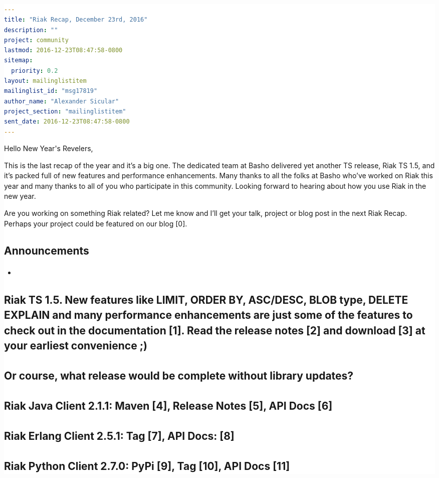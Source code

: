 ```yaml
---
title: "Riak Recap, December 23rd, 2016"
description: ""
project: community
lastmod: 2016-12-23T08:47:58-0800
sitemap:
  priority: 0.2
layout: mailinglistitem
mailinglist_id: "msg17819"
author_name: "Alexander Sicular"
project_section: "mailinglistitem"
sent_date: 2016-12-23T08:47:58-0800
---
```



Hello New Year's Revelers,


This is the last recap of the year and it’s a big one. The dedicated team
at Basho delivered yet another TS release, Riak TS 1.5, and it’s packed
full of new features and performance enhancements. Many thanks to all the
folks at Basho who’ve worked on Riak this year and many thanks to all of
you who participate in this community. Looking forward to hearing about how
you use Riak in the new year.


Are you working on something Riak related? Let me know and I’ll get your
talk, project or blog post in the next Riak Recap. Perhaps your project
could be featured on our blog [0].



## Announcements



 -

 Riak TS 1.5. New features like LIMIT, ORDER BY, ASC/DESC, BLOB type,
 DELETE EXPLAIN and many performance enhancements are just some of the
 features to check out in the documentation [1]. Read the release notes [2]
 and download [3] at your earliest convenience ;)
 -

 Or course, what release would be complete without library updates?
 -

 Riak Java Client 2.1.1: Maven [4], Release Notes [5], API Docs [6]
 -

 Riak Erlang Client 2.5.1: Tag [7], API Docs: [8]
 -

 Riak Python Client 2.7.0: PyPi [9], Tag [10], API Docs [11]
 -
